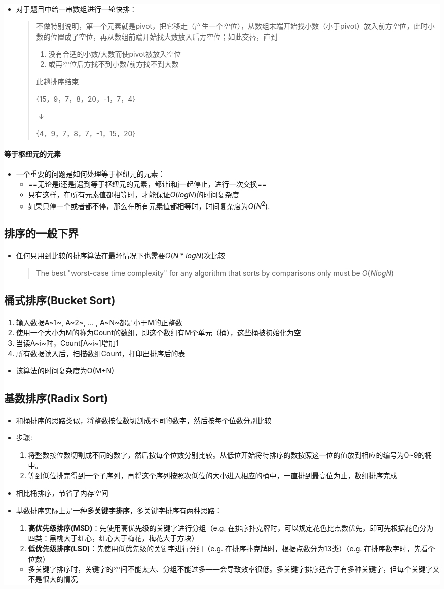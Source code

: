 - 对于题目中给一串数组进行一轮快排：

    > 不做特别说明，第一个元素就是pivot，把它移走（产生一个空位），从数组末端开始找小数（小于pivot）放入前方空位，此时小数的位置成了空位，再从数组前端开始找大数放入后方空位；如此交替，直到
    >
    > 1. 没有合适的小数/大数而使pivot被放入空位
    > 2. 或再空位后方找不到小数/前方找不到大数
    >
    > 此趟排序结束
    >
    > {15，9，7，8，20，-1，7，4}
    >
    > ​                    ↓
    >
    > {4，9，7，8，7，-1，15，20}

#### 等于枢纽元的元素

- 一个重要的问题是如何处理等于枢纽元的元素：
    - ==无论是i还是j遇到等于枢纽元的元素，都让i和j一起停止，进行一次交换==
    - 只有这样，在所有元素值都相等时，才能保证$O(logN)$的时间复杂度
    - 如果只停一个或者都不停，那么在所有元素值都相等时，时间复杂度为$O(N^2)$.

## 排序的一般下界

- 任何只用到比较的排序算法在最坏情况下也需要$Ω(N*logN)$次比较

    > The best "worst-case time complexity" for any algorithm that sorts by comparisons only must be $O(NlogN)$

## 桶式排序(Bucket Sort)

1. 输入数据A~1~, A~2~, ... , A~N~都是小于M的正整数
2. 使用一个大小为M的称为Count的数组，即这个数组有M个单元（桶），这些桶被初始化为空
3. 当读A~i~时，Count[A~i~]增加1
4. 所有数据读入后，扫描数组Count，打印出排序后的表

- 该算法的时间复杂度为O(M+N)

## 基数排序(Radix Sort)

- 和桶排序的思路类似，将整数按位数切割成不同的数字，然后按每个位数分别比较

- 步骤:

    1. 将整数按位数切割成不同的数字，然后按每个位数分别比较。从低位开始将待排序的数按照这一位的值放到相应的编号为0~9的桶中。
    2. 等到低位排完得到一个子序列，再将这个序列按照次低位的大小进入相应的桶中，一直排到最高位为止，数组排序完成

- 相比桶排序，节省了内存空间

- 基数排序实际上是一种**多关键字排序**，多关键字排序有两种思路：

    1. **高优先级排序(MSD)**：先使用高优先级的关键字进行分组（e.g. 在排序扑克牌时，可以规定花色比点数优先，即可先根据花色分为四类：黑桃大于红心，红心大于梅花，梅花大于方块）
    2. **低优先级排序(LSD)**：先使用低优先级的关键字进行分组（e.g. 在排序扑克牌时，根据点数分为13类）（e.g. 在排序数字时，先看个位数）

    - 多关键字排序时，关键字的空间不能太大、分组不能过多——会导致效率很低。多关键字排序适合于有多种关键字，但每个关键字又不是很大的情况
